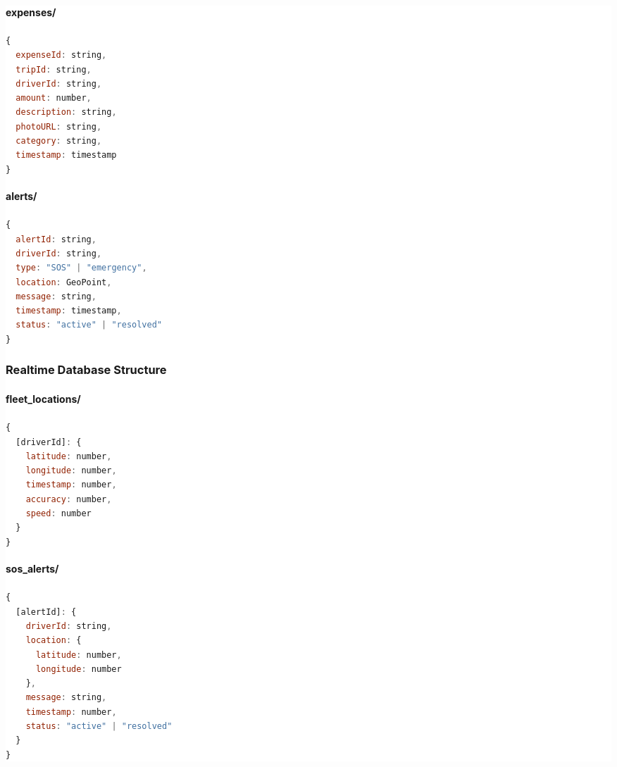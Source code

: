 #### expenses/
```javascript
{
  expenseId: string,
  tripId: string,
  driverId: string,
  amount: number,
  description: string,
  photoURL: string,
  category: string,
  timestamp: timestamp
}
```

#### alerts/
```javascript
{
  alertId: string,
  driverId: string,
  type: "SOS" | "emergency",
  location: GeoPoint,
  message: string,
  timestamp: timestamp,
  status: "active" | "resolved"
}
```

### Realtime Database Structure

#### fleet_locations/
```javascript
{
  [driverId]: {
    latitude: number,
    longitude: number,
    timestamp: number,
    accuracy: number,
    speed: number
  }
}
```

#### sos_alerts/
```javascript
{
  [alertId]: {
    driverId: string,
    location: {
      latitude: number,
      longitude: number
    },
    message: string,
    timestamp: number,
    status: "active" | "resolved"
  }
}
```
